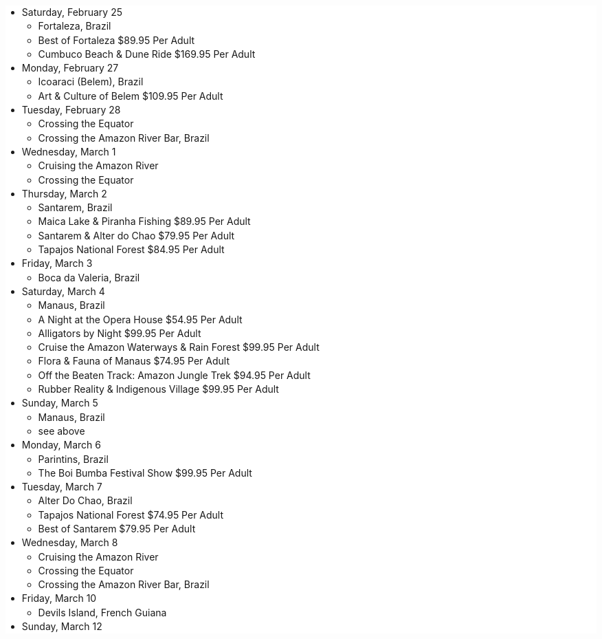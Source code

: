 - Saturday, February 25
   - Fortaleza, Brazil
   - Best of Fortaleza
$89.95 Per Adult
   - Cumbuco Beach & Dune Ride
$169.95 Per Adult
- Monday, February 27
   - Icoaraci (Belem), Brazil
   - Art & Culture of Belem
$109.95 Per Adult
- Tuesday, February 28
   - Crossing the Equator
   - Crossing the Amazon River Bar, Brazil
- Wednesday, March 1
   - Cruising the Amazon River
   - Crossing the Equator
- Thursday, March 2
   - Santarem, Brazil
   - Maica Lake & Piranha Fishing
$89.95 Per Adult
   - Santarem & Alter do Chao
$79.95 Per Adult
   - Tapajos National Forest
$84.95 Per Adult
- Friday, March 3
   - Boca da Valeria, Brazil
- Saturday, March 4
   - Manaus, Brazil
   - A Night at the Opera House
$54.95 Per Adult
   - Alligators by Night
$99.95 Per Adult
   - Cruise the Amazon Waterways & Rain Forest
$99.95 Per Adult
   - Flora & Fauna of Manaus
$74.95 Per Adult
   - Off the Beaten Track: Amazon Jungle Trek
$94.95 Per Adult
   - Rubber Reality & Indigenous Village
$99.95 Per Adult
- Sunday, March 5
   - Manaus, Brazil
   - see above
- Monday, March 6
   - Parintins, Brazil
   - The Boi Bumba Festival Show
$99.95 Per Adult
- Tuesday, March 7
   - Alter Do Chao, Brazil
   - Tapajos National Forest
$74.95 Per Adult
   - Best of Santarem
$79.95 Per Adult
- Wednesday, March 8
   - Cruising the Amazon River
   - Crossing the Equator
   - Crossing the Amazon River Bar, Brazil
- Friday, March 10
   - Devils Island, French Guiana
- Sunday, March 12
